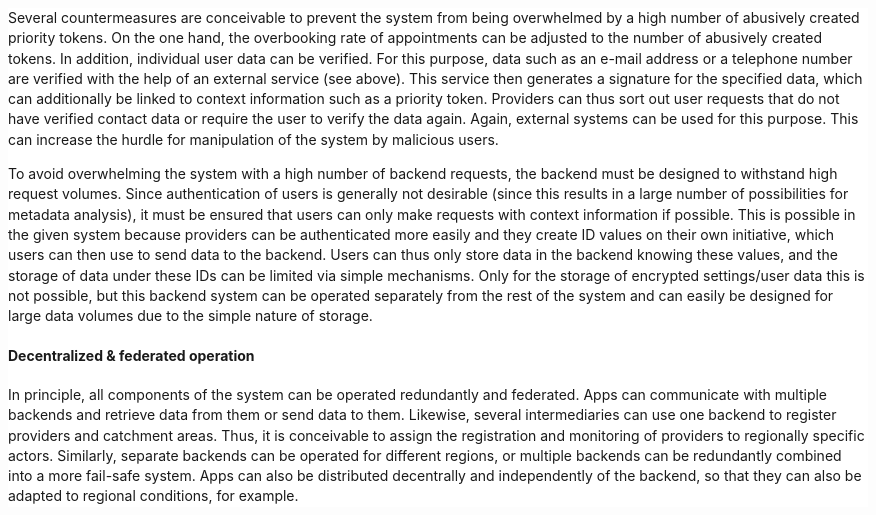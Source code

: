 Several countermeasures are conceivable to prevent the system from being overwhelmed by a high number of abusively created priority tokens. On the one hand, the overbooking rate of appointments can be adjusted to the number of abusively created tokens. In addition, individual user data can be verified. For this purpose, data such as an e-mail address or a telephone number are verified with the help of an external service (see above). This service then generates a signature for the specified data, which can additionally be linked to context information such as a priority token. Providers can thus sort out user requests that do not have verified contact data or require the user to verify the data again. Again, external systems can be used for this purpose. This can increase the hurdle for manipulation of the system by malicious users.

To avoid overwhelming the system with a high number of backend requests, the backend must be designed to withstand high request volumes. Since authentication of users is generally not desirable (since this results in a large number of possibilities for metadata analysis), it must be ensured that users can only make requests with context information if possible. This is possible in the given system because providers can be authenticated more easily and they create ID values on their own initiative, which users can then use to send data to the backend. Users can thus only store data in the backend knowing these values, and the storage of data under these IDs can be limited via simple mechanisms. Only for the storage of encrypted settings/user data this is not possible, but this backend system can be operated separately from the rest of the system and can easily be designed for large data volumes due to the simple nature of storage.

#### Decentralized & federated operation

In principle, all components of the system can be operated redundantly and federated. Apps can communicate with multiple backends and retrieve data from them or send data to them. Likewise, several intermediaries can use one backend to register providers and catchment areas. Thus, it is conceivable to assign the registration and monitoring of providers to regionally specific actors. Similarly, separate backends can be operated for different regions, or multiple backends can be redundantly combined into a more fail-safe system. Apps can also be distributed decentrally and independently of the backend, so that they can also be adapted to regional conditions, for example.
